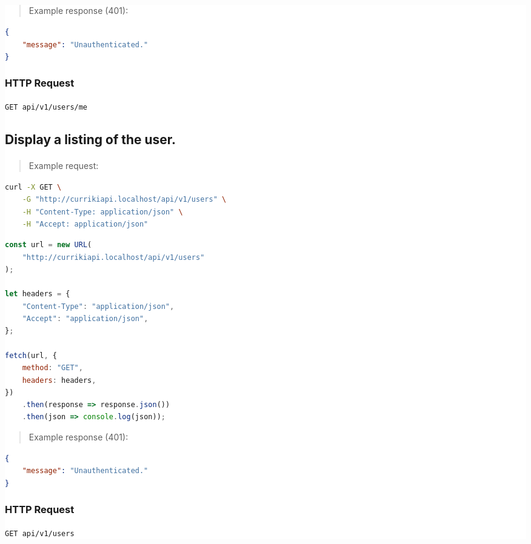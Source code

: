 
> Example response (401):

```json
{
    "message": "Unauthenticated."
}
```

### HTTP Request
`GET api/v1/users/me`





## Display a listing of the user.

> Example request:

```bash
curl -X GET \
    -G "http://currikiapi.localhost/api/v1/users" \
    -H "Content-Type: application/json" \
    -H "Accept: application/json"
```

```javascript
const url = new URL(
    "http://currikiapi.localhost/api/v1/users"
);

let headers = {
    "Content-Type": "application/json",
    "Accept": "application/json",
};

fetch(url, {
    method: "GET",
    headers: headers,
})
    .then(response => response.json())
    .then(json => console.log(json));
```


> Example response (401):

```json
{
    "message": "Unauthenticated."
}
```

### HTTP Request
`GET api/v1/users`
